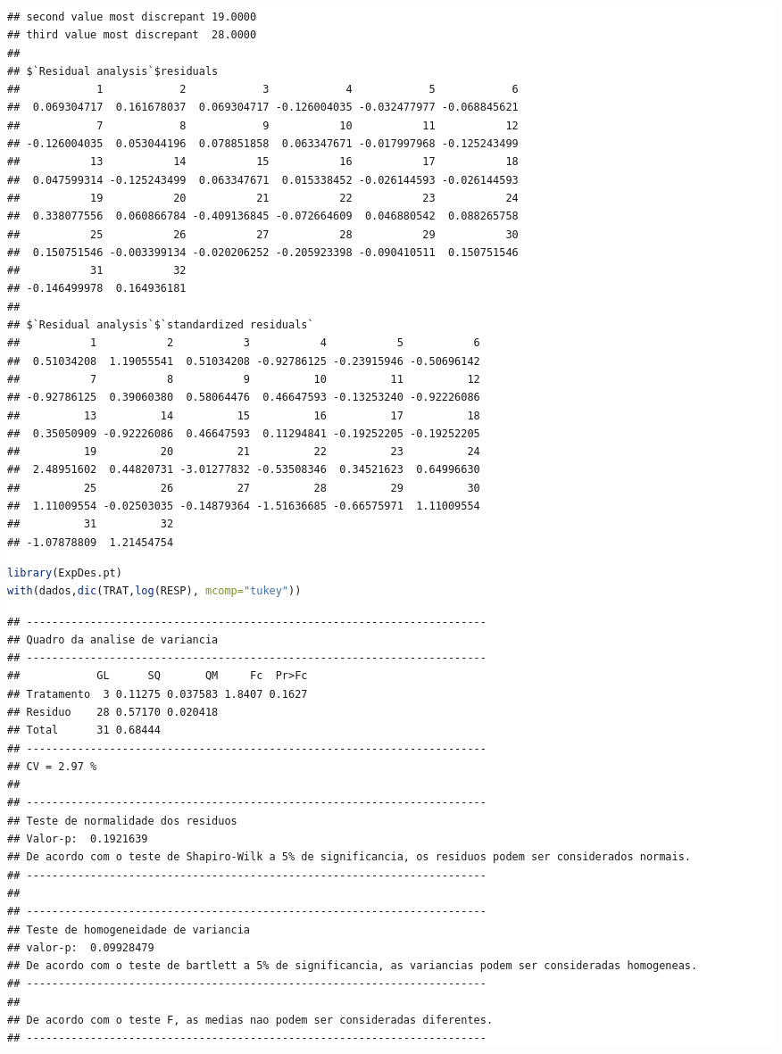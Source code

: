 ```
## second value most discrepant 19.0000
## third value most discrepant  28.0000
## 
## $`Residual analysis`$residuals
##            1            2            3            4            5            6 
##  0.069304717  0.161678037  0.069304717 -0.126004035 -0.032477977 -0.068845621 
##            7            8            9           10           11           12 
## -0.126004035  0.053044196  0.078851858  0.063347671 -0.017997968 -0.125243499 
##           13           14           15           16           17           18 
##  0.047599314 -0.125243499  0.063347671  0.015338452 -0.026144593 -0.026144593 
##           19           20           21           22           23           24 
##  0.338077556  0.060866784 -0.409136845 -0.072664609  0.046880542  0.088265758 
##           25           26           27           28           29           30 
##  0.150751546 -0.003399134 -0.020206252 -0.205923398 -0.090410511  0.150751546 
##           31           32 
## -0.146499978  0.164936181 
## 
## $`Residual analysis`$`standardized residuals`
##           1           2           3           4           5           6 
##  0.51034208  1.19055541  0.51034208 -0.92786125 -0.23915946 -0.50696142 
##           7           8           9          10          11          12 
## -0.92786125  0.39060380  0.58064476  0.46647593 -0.13253240 -0.92226086 
##          13          14          15          16          17          18 
##  0.35050909 -0.92226086  0.46647593  0.11294841 -0.19252205 -0.19252205 
##          19          20          21          22          23          24 
##  2.48951602  0.44820731 -3.01277832 -0.53508346  0.34521623  0.64996630 
##          25          26          27          28          29          30 
##  1.11009554 -0.02503035 -0.14879364 -1.51636685 -0.66575971  1.11009554 
##          31          32 
## -1.07878809  1.21454754
```


```r
library(ExpDes.pt)
with(dados,dic(TRAT,log(RESP), mcomp="tukey"))
```

```
## ------------------------------------------------------------------------
## Quadro da analise de variancia
## ------------------------------------------------------------------------
##            GL      SQ       QM     Fc  Pr>Fc
## Tratamento  3 0.11275 0.037583 1.8407 0.1627
## Residuo    28 0.57170 0.020418              
## Total      31 0.68444                       
## ------------------------------------------------------------------------
## CV = 2.97 %
## 
## ------------------------------------------------------------------------
## Teste de normalidade dos residuos 
## Valor-p:  0.1921639 
## De acordo com o teste de Shapiro-Wilk a 5% de significancia, os residuos podem ser considerados normais.
## ------------------------------------------------------------------------
## 
## ------------------------------------------------------------------------
## Teste de homogeneidade de variancia 
## valor-p:  0.09928479 
## De acordo com o teste de bartlett a 5% de significancia, as variancias podem ser consideradas homogeneas.
## ------------------------------------------------------------------------
## 
## De acordo com o teste F, as medias nao podem ser consideradas diferentes.
## ------------------------------------------------------------------------
```